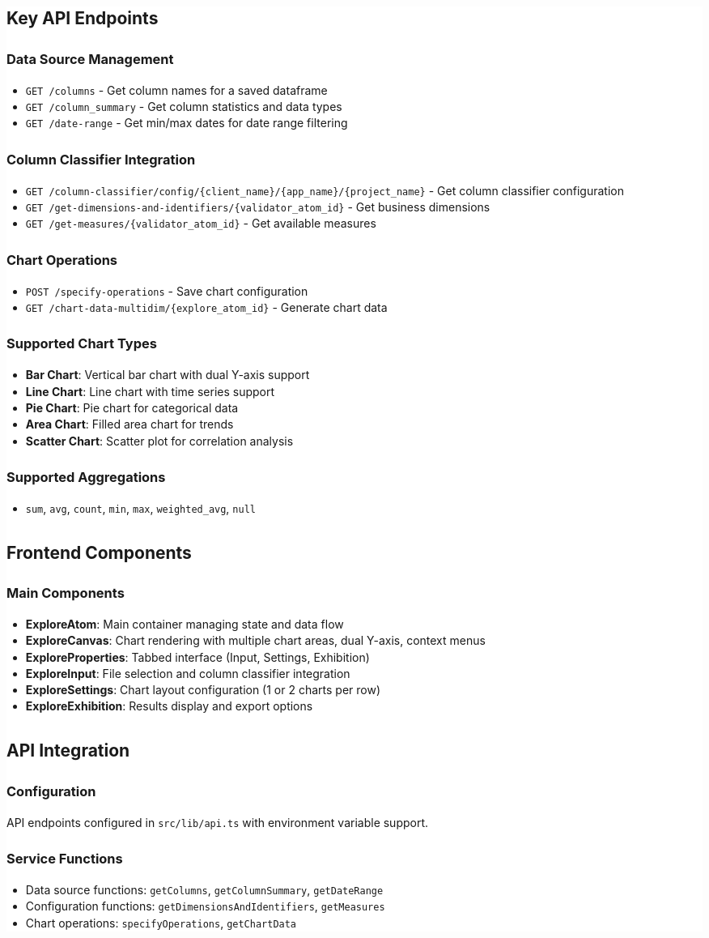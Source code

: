 ## Key API Endpoints

### Data Source Management
- `GET /columns` - Get column names for a saved dataframe
- `GET /column_summary` - Get column statistics and data types
- `GET /date-range` - Get min/max dates for date range filtering

### Column Classifier Integration
- `GET /column-classifier/config/{client_name}/{app_name}/{project_name}` - Get column classifier configuration
- `GET /get-dimensions-and-identifiers/{validator_atom_id}` - Get business dimensions
- `GET /get-measures/{validator_atom_id}` - Get available measures

### Chart Operations
- `POST /specify-operations` - Save chart configuration
- `GET /chart-data-multidim/{explore_atom_id}` - Generate chart data

### Supported Chart Types
- **Bar Chart**: Vertical bar chart with dual Y-axis support
- **Line Chart**: Line chart with time series support
- **Pie Chart**: Pie chart for categorical data
- **Area Chart**: Filled area chart for trends
- **Scatter Chart**: Scatter plot for correlation analysis

### Supported Aggregations
- `sum`, `avg`, `count`, `min`, `max`, `weighted_avg`, `null`

## Frontend Components

### Main Components
- **ExploreAtom**: Main container managing state and data flow
- **ExploreCanvas**: Chart rendering with multiple chart areas, dual Y-axis, context menus
- **ExploreProperties**: Tabbed interface (Input, Settings, Exhibition)
- **ExploreInput**: File selection and column classifier integration
- **ExploreSettings**: Chart layout configuration (1 or 2 charts per row)
- **ExploreExhibition**: Results display and export options

## API Integration

### Configuration
API endpoints configured in `src/lib/api.ts` with environment variable support.

### Service Functions
- Data source functions: `getColumns`, `getColumnSummary`, `getDateRange`
- Configuration functions: `getDimensionsAndIdentifiers`, `getMeasures`
- Chart operations: `specifyOperations`, `getChartData`

